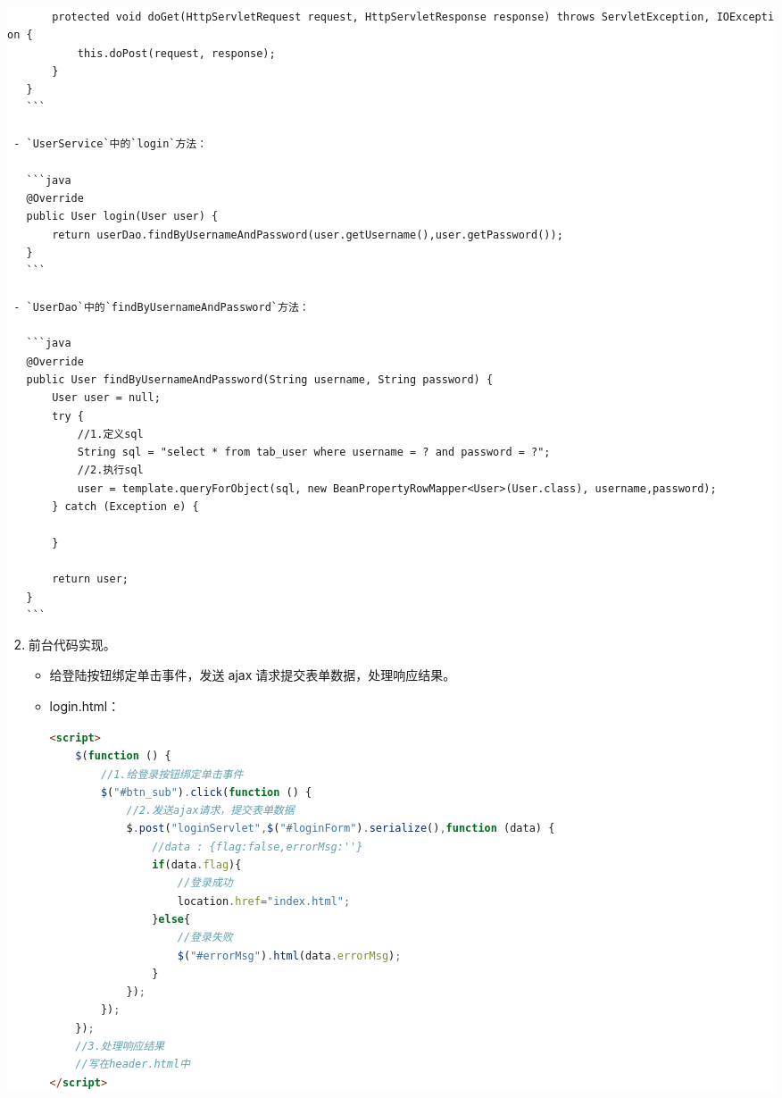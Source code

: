            protected void doGet(HttpServletRequest request, HttpServletResponse response) throws ServletException, IOException {
               this.doPost(request, response);
           }
       }
       ```

     - `UserService`中的`login`方法：

       ```java
       @Override
       public User login(User user) {
           return userDao.findByUsernameAndPassword(user.getUsername(),user.getPassword());
       }
       ```

     - `UserDao`中的`findByUsernameAndPassword`方法：

       ```java
       @Override
       public User findByUsernameAndPassword(String username, String password) {
           User user = null;
           try {
               //1.定义sql
               String sql = "select * from tab_user where username = ? and password = ?";
               //2.执行sql
               user = template.queryForObject(sql, new BeanPropertyRowMapper<User>(User.class), username,password);
           } catch (Exception e) {
       
           }
       
           return user;
       }
       ```

  2. 前台代码实现。

     - 给登陆按钮绑定单击事件，发送 ajax 请求提交表单数据，处理响应结果。

     - login.html：

       ```html
       <script>
           $(function () {
               //1.给登录按钮绑定单击事件
               $("#btn_sub").click(function () {
                   //2.发送ajax请求，提交表单数据
                   $.post("loginServlet",$("#loginForm").serialize(),function (data) {
                       //data : {flag:false,errorMsg:''}
                       if(data.flag){
                           //登录成功
                           location.href="index.html";
                       }else{
                           //登录失败
                           $("#errorMsg").html(data.errorMsg);
                       }
                   });
               });
           });
           //3.处理响应结果
           //写在header.html中
       </script>
       ```

